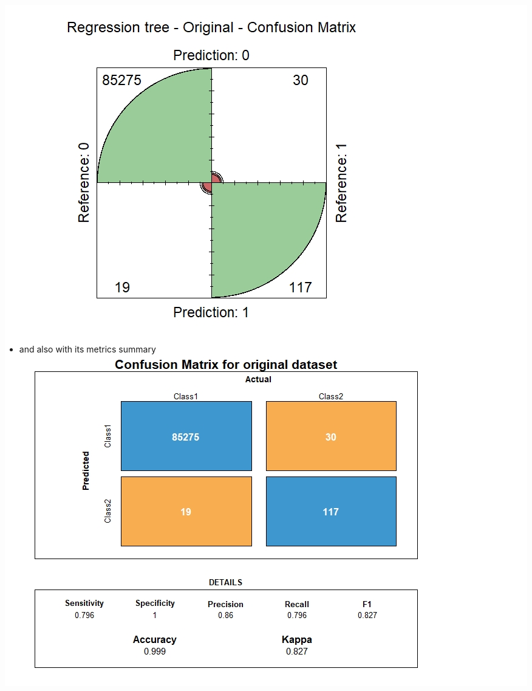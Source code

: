 ![Visualization of the confusion matrix - imbalanced dataset - 4fold](/assets/images/credit_card/imbalance/imb_ccf_orig_cm.jpeg)
- and also with its metrics summary
![Visualization of the confusion matrix - imbalanced dataset - summary](/assets/images/credit_card/imbalance/imb_ccf_orig_cm2.jpeg)
